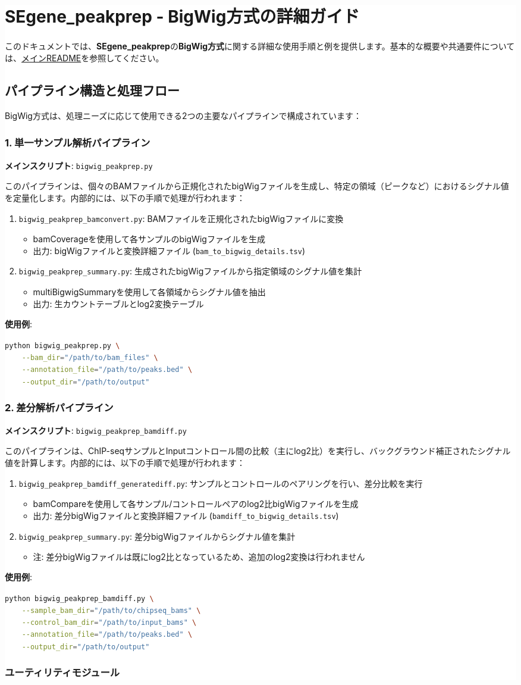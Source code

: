 # SEgene_peakprep - BigWig方式の詳細ガイド

このドキュメントでは、**SEgene_peakprep**の**BigWig方式**に関する詳細な使用手順と例を提供します。基本的な概要や共通要件については、[メインREADME](./README_ja.md)を参照してください。

## パイプライン構造と処理フロー

BigWig方式は、処理ニーズに応じて使用できる2つの主要なパイプラインで構成されています：

### 1. 単一サンプル解析パイプライン

**メインスクリプト**: `bigwig_peakprep.py`

このパイプラインは、個々のBAMファイルから正規化されたbigWigファイルを生成し、特定の領域（ピークなど）におけるシグナル値を定量化します。内部的には、以下の手順で処理が行われます：

1. `bigwig_peakprep_bamconvert.py`: BAMファイルを正規化されたbigWigファイルに変換
   - bamCoverageを使用して各サンプルのbigWigファイルを生成
   - 出力: bigWigファイルと変換詳細ファイル (`bam_to_bigwig_details.tsv`)

2. `bigwig_peakprep_summary.py`: 生成されたbigWigファイルから指定領域のシグナル値を集計
   - multiBigwigSummaryを使用して各領域からシグナル値を抽出
   - 出力: 生カウントテーブルとlog2変換テーブル

**使用例**:
```bash
python bigwig_peakprep.py \
    --bam_dir="/path/to/bam_files" \
    --annotation_file="/path/to/peaks.bed" \
    --output_dir="/path/to/output"
```

### 2. 差分解析パイプライン

**メインスクリプト**: `bigwig_peakprep_bamdiff.py`

このパイプラインは、ChIP-seqサンプルとInputコントロール間の比較（主にlog2比）を実行し、バックグラウンド補正されたシグナル値を計算します。内部的には、以下の手順で処理が行われます：

1. `bigwig_peakprep_bamdiff_generatediff.py`: サンプルとコントロールのペアリングを行い、差分比較を実行
   - bamCompareを使用して各サンプル/コントロールペアのlog2比bigWigファイルを生成
   - 出力: 差分bigWigファイルと変換詳細ファイル (`bamdiff_to_bigwig_details.tsv`)

2. `bigwig_peakprep_summary.py`: 差分bigWigファイルからシグナル値を集計
   - 注: 差分bigWigファイルは既にlog2比となっているため、追加のlog2変換は行われません

**使用例**:
```bash
python bigwig_peakprep_bamdiff.py \
    --sample_bam_dir="/path/to/chipseq_bams" \
    --control_bam_dir="/path/to/input_bams" \
    --annotation_file="/path/to/peaks.bed" \
    --output_dir="/path/to/output"
```

### ユーティリティモジュール
